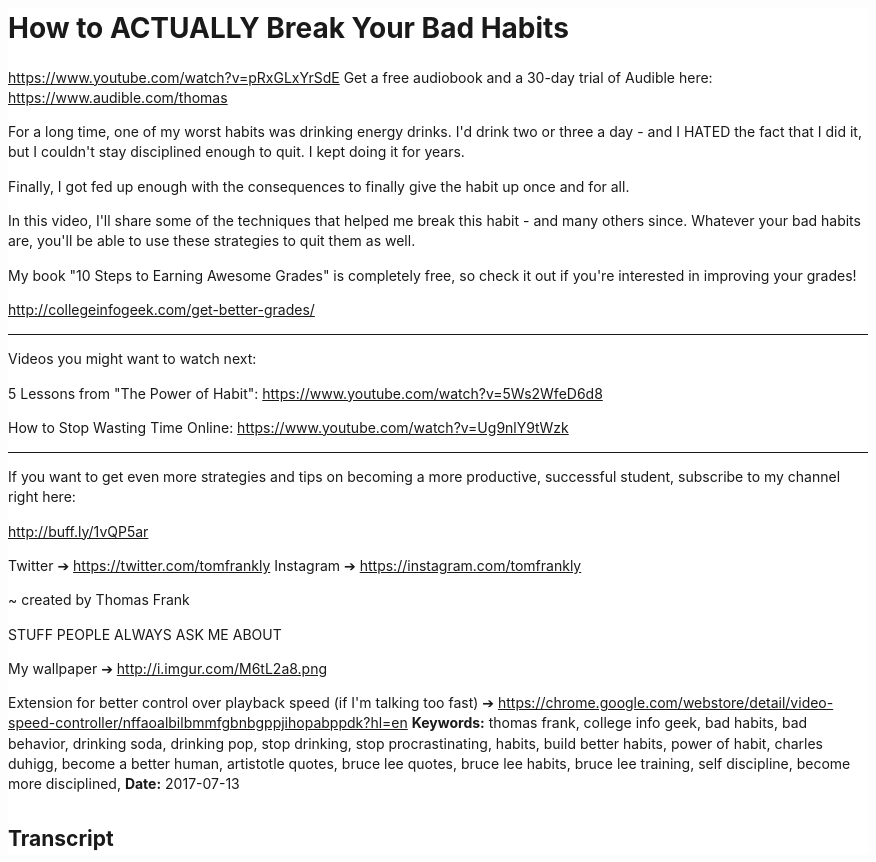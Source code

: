 # How to ACTUALLY Break Your Bad Habits
https://www.youtube.com/watch?v=pRxGLxYrSdE
Get a free audiobook and a 30-day trial of Audible here: https://www.audible.com/thomas

For a long time, one of my worst habits was drinking energy drinks. I'd drink two or three a day - and I HATED the fact that I did it, but I couldn't stay disciplined enough to quit. I kept doing it for years.

Finally, I got fed up enough with the consequences to finally give the habit up once and for all.

In this video, I'll share some of the techniques that helped me break this habit - and many others since. Whatever your bad habits are, you'll be able to use these strategies to quit them as well.

My book "10 Steps to Earning Awesome Grades" is completely free, so check it out if you're interested in improving your grades!

http://collegeinfogeek.com/get-better-grades/

----------

Videos you might want to watch next:

5 Lessons from "The Power of Habit": https://www.youtube.com/watch?v=5Ws2WfeD6d8

How to Stop Wasting Time Online: https://www.youtube.com/watch?v=Ug9nlY9tWzk

----------

If you want to get even more strategies and tips on becoming a more productive, successful student, subscribe to my channel right here:

http://buff.ly/1vQP5ar

Twitter ➔ https://twitter.com/tomfrankly
Instagram ➔ https://instagram.com/tomfrankly

~ created by Thomas Frank

STUFF PEOPLE ALWAYS ASK ME ABOUT

My wallpaper ➔ http://i.imgur.com/M6tL2a8.png

Extension for better control over playback speed (if I'm talking too fast) ➔ https://chrome.google.com/webstore/detail/video-speed-controller/nffaoalbilbmmfgbnbgppjihopabppdk?hl=en
**Keywords:** thomas frank, college info geek, bad habits, bad behavior, drinking soda, drinking pop, stop drinking, stop procrastinating, habits, build better habits, power of habit, charles duhigg, become a better human, artistotle quotes, bruce lee quotes, bruce lee habits, bruce lee training, self discipline, become more disciplined, 
**Date:** 2017-07-13

## Transcript